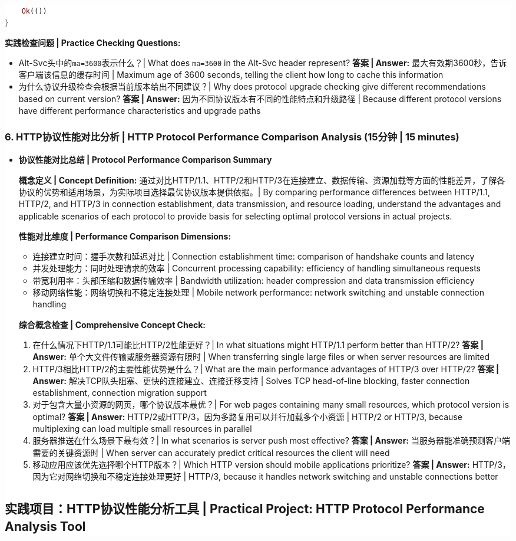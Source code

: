   ```rust
      Ok(())
  }
  ```
  
  **实践检查问题 | Practice Checking Questions:**
  - Alt-Svc头中的`ma=3600`表示什么？| What does `ma=3600` in the Alt-Svc header represent?
    **答案 | Answer:** 最大有效期3600秒，告诉客户端该信息的缓存时间 | Maximum age of 3600 seconds, telling the client how long to cache this information
  - 为什么协议升级检查会根据当前版本给出不同建议？| Why does protocol upgrade checking give different recommendations based on current version?
    **答案 | Answer:** 因为不同协议版本有不同的性能特点和升级路径 | Because different protocol versions have different performance characteristics and upgrade paths

### 6. HTTP协议性能对比分析 | HTTP Protocol Performance Comparison Analysis (15分钟 | 15 minutes)

- **协议性能对比总结 | Protocol Performance Comparison Summary**
  
  **概念定义 | Concept Definition:**
  通过对比HTTP/1.1、HTTP/2和HTTP/3在连接建立、数据传输、资源加载等方面的性能差异，了解各协议的优势和适用场景，为实际项目选择最优协议版本提供依据。| By comparing performance differences between HTTP/1.1, HTTP/2, and HTTP/3 in connection establishment, data transmission, and resource loading, understand the advantages and applicable scenarios of each protocol to provide basis for selecting optimal protocol versions in actual projects.
  
  **性能对比维度 | Performance Comparison Dimensions:**
  - 连接建立时间：握手次数和延迟对比 | Connection establishment time: comparison of handshake counts and latency
  - 并发处理能力：同时处理请求的效率 | Concurrent processing capability: efficiency of handling simultaneous requests
  - 带宽利用率：头部压缩和数据传输效率 | Bandwidth utilization: header compression and data transmission efficiency
  - 移动网络性能：网络切换和不稳定连接处理 | Mobile network performance: network switching and unstable connection handling
  
  **综合概念检查 | Comprehensive Concept Check:**
  1. 在什么情况下HTTP/1.1可能比HTTP/2性能更好？| In what situations might HTTP/1.1 perform better than HTTP/2?
     **答案 | Answer:** 单个大文件传输或服务器资源有限时 | When transferring single large files or when server resources are limited
  2. HTTP/3相比HTTP/2的主要性能优势是什么？| What are the main performance advantages of HTTP/3 over HTTP/2?
     **答案 | Answer:** 解决TCP队头阻塞、更快的连接建立、连接迁移支持 | Solves TCP head-of-line blocking, faster connection establishment, connection migration support
  3. 对于包含大量小资源的网页，哪个协议版本最优？| For web pages containing many small resources, which protocol version is optimal?
     **答案 | Answer:** HTTP/2或HTTP/3，因为多路复用可以并行加载多个小资源 | HTTP/2 or HTTP/3, because multiplexing can load multiple small resources in parallel
  4. 服务器推送在什么场景下最有效？| In what scenarios is server push most effective?
     **答案 | Answer:** 当服务器能准确预测客户端需要的关键资源时 | When server can accurately predict critical resources the client will need
  5. 移动应用应该优先选择哪个HTTP版本？| Which HTTP version should mobile applications prioritize?
     **答案 | Answer:** HTTP/3，因为它对网络切换和不稳定连接处理更好 | HTTP/3, because it handles network switching and unstable connections better

## 实践项目：HTTP协议性能分析工具 | Practical Project: HTTP Protocol Performance Analysis Tool
